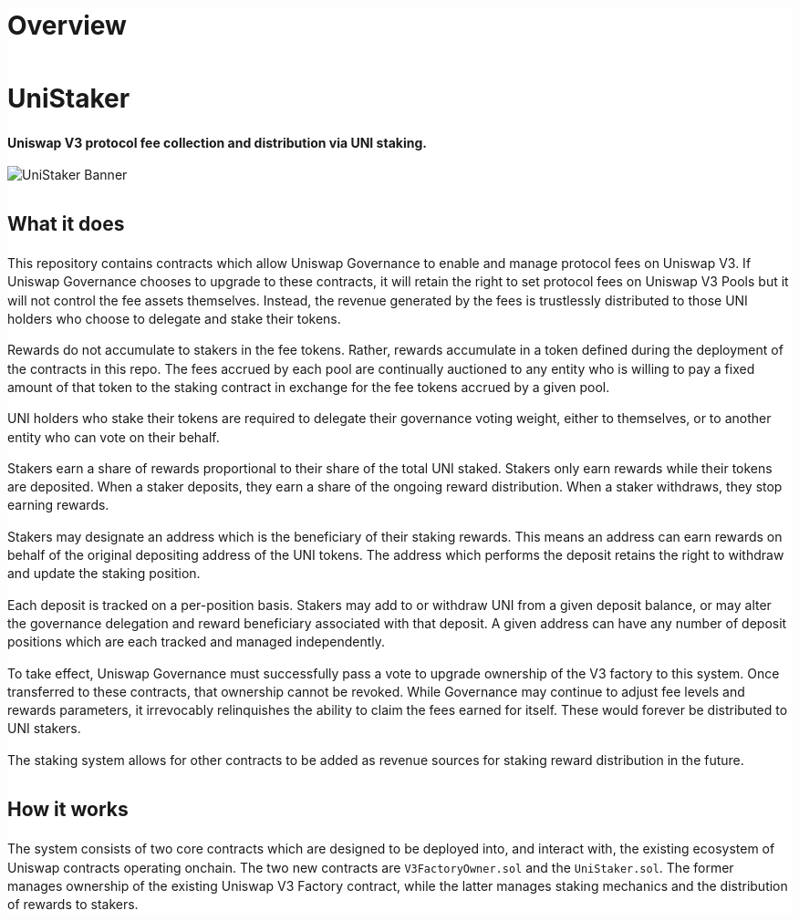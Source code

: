 # Overview

# UniStaker

**Uniswap V3 protocol fee collection and distribution via UNI staking.**

![UniStaker Banner](https://github.com/code-423n4/2024-02-uniswap-foundation/blob/main/unistaker.png?raw=true)

## What it does

This repository contains contracts which allow Uniswap Governance to enable and manage protocol fees on Uniswap V3. If Uniswap Governance chooses to upgrade to these contracts, it will retain the right to set protocol fees on Uniswap V3 Pools but it will not control the fee assets themselves. Instead, the revenue generated by the fees is trustlessly distributed to those UNI holders who choose to delegate and stake their tokens.

Rewards do not accumulate to stakers in the fee tokens. Rather, rewards accumulate in a token defined during the deployment of the contracts in this repo. The fees accrued by each pool are continually auctioned to any entity who is willing to pay a fixed amount of that token to the staking contract in exchange for the fee tokens accrued by a given pool.

UNI holders who stake their tokens are required to delegate their governance voting weight, either to themselves, or to another entity who can vote on their behalf.

Stakers earn a share of rewards proportional to their share of the total UNI staked. Stakers only earn rewards while their tokens are deposited. When a staker deposits, they earn a share of the ongoing reward distribution. When a staker withdraws, they stop earning rewards.

Stakers may designate an address which is the beneficiary of their staking rewards. This means an address can earn rewards on behalf of the original depositing address of the UNI tokens. The address which performs the deposit retains the right to withdraw and update the staking position.

Each deposit is tracked on a per-position basis. Stakers may add to or withdraw UNI from a given deposit balance, or may alter the governance delegation and reward beneficiary associated with that deposit. A given address can have any number of deposit positions which are each tracked and managed independently.

To take effect, Uniswap Governance must successfully pass a vote to upgrade ownership of the V3 factory to this system. Once transferred to these contracts, that ownership cannot be revoked. While Governance may continue to adjust fee levels and rewards parameters, it irrevocably relinquishes the ability to claim the fees earned for itself. These would forever be distributed to UNI stakers.

The staking system allows for other contracts to be added as revenue sources for staking reward distribution in the future.

## How it works

The system consists of two core contracts which are designed to be deployed into, and interact with, the existing ecosystem of Uniswap contracts operating onchain. The two new contracts are `V3FactoryOwner.sol` and the `UniStaker.sol`. The former manages ownership of the existing Uniswap V3 Factory contract, while the latter manages staking mechanics and the distribution of rewards to stakers.
